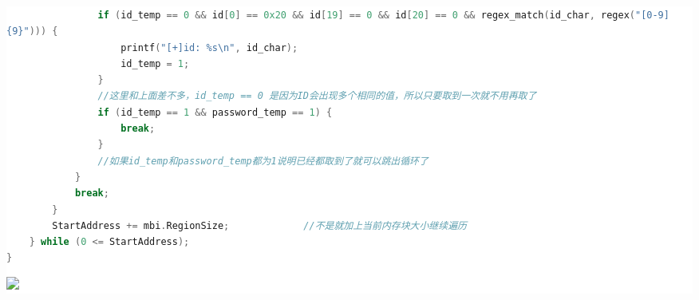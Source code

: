 ```c++
                if (id_temp == 0 && id[0] == 0x20 && id[19] == 0 && id[20] == 0 && regex_match(id_char, regex("[0-9]{9}"))) {
                    printf("[+]id: %s\n", id_char);
                    id_temp = 1;
                }
                //这里和上面差不多，id_temp == 0 是因为ID会出现多个相同的值，所以只要取到一次就不用再取了
                if (id_temp == 1 && password_temp == 1) {
                    break;
                }
                //如果id_temp和password_temp都为1说明已经都取到了就可以跳出循环了
            }
            break;
        }
        StartAddress += mbi.RegionSize;             //不是就加上当前内存块大小继续遍历
    } while (0 <= StartAddress);
}
```

![](https://shs3.b.qianxin.com/attack_forum/2021/12/attach-a79774acd10b864f1a97ca934c521143fabe3b85.png)